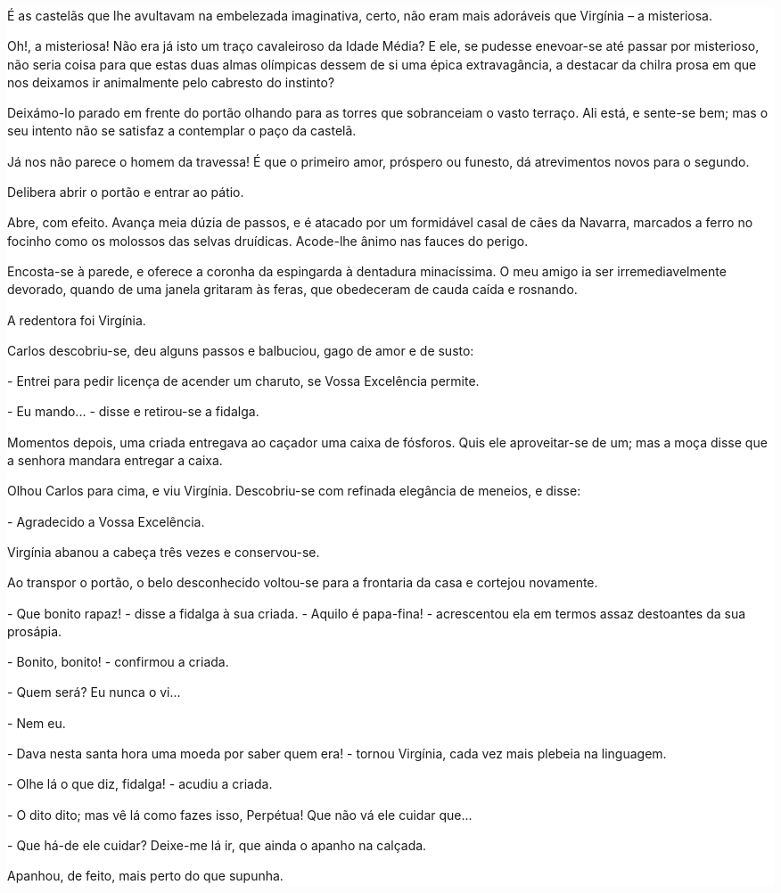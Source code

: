  É as castelãs que lhe avultavam na embelezada imaginativa, certo, não eram mais adoráveis que Virgínia – a misteriosa.

 Oh!, a misteriosa! Não era já isto um traço cavaleiroso da Idade Média? E ele, se pudesse enevoar-se até passar por misterioso, não seria coisa para que estas duas almas olímpicas dessem de si uma épica extravagância, a destacar da chilra prosa em que nos deixamos ir animalmente pelo cabresto do instinto?

 Deixámo-lo parado em frente do portão olhando para as torres que sobranceiam o vasto terraço. Ali está, e sente-se bem; mas o seu intento não se satisfaz a contemplar o paço da castelã.

 Já nos não parece o homem da travessa! É que o primeiro amor, próspero ou funesto, dá atrevimentos novos para o segundo.

 Delibera abrir o portão e entrar ao pátio.

 Abre, com efeito. Avança meia dúzia de passos, e é atacado por um formidável casal de cães da Navarra, marcados a ferro no focinho como os molossos das selvas druídicas. Acode-lhe ânimo nas fauces do perigo.

 Encosta-se à parede, e oferece a coronha da espingarda à dentadura minacíssima. O meu amigo ia ser irremediavelmente devorado, quando de uma janela gritaram às feras, que obedeceram de cauda caída e rosnando.

 A redentora foi Virgínia.

 Carlos descobriu-se, deu alguns passos e balbuciou, gago de amor e de susto:

\- Entrei para pedir licença de acender um charuto, se Vossa Excelência permite.

\- Eu mando... - disse e retirou-se a fidalga.

 Momentos depois, uma criada entregava ao caçador uma caixa de fósforos. Quis ele aproveitar-se de um; mas a moça disse que a senhora mandara entregar a caixa.

 Olhou Carlos para cima, e viu Virgínia. Descobriu-se com refinada elegância de meneios, e disse:

\- Agradecido a Vossa Excelência.

 Virgínia abanou a cabeça três vezes e conservou-se.

 Ao transpor o portão, o belo desconhecido voltou-se para a frontaria da casa e cortejou novamente.

\- Que bonito rapaz! - disse a fidalga à sua criada. - Aquilo é papa-fina! - acrescentou ela em termos assaz destoantes da sua prosápia.

\- Bonito, bonito! - confirmou a criada.

\- Quem será? Eu nunca o vi...

\- Nem eu.

\- Dava nesta santa hora uma moeda por saber quem era! - tornou Virgínia, cada vez mais plebeia na linguagem.

\- Olhe lá o que diz, fidalga! - acudiu a criada.

\- O dito dito; mas vê lá como fazes isso, Perpétua! Que não vá ele cuidar que...

\- Que há-de ele cuidar? Deixe-me lá ir, que ainda o apanho na calçada.

 Apanhou, de feito, mais perto do que supunha.

